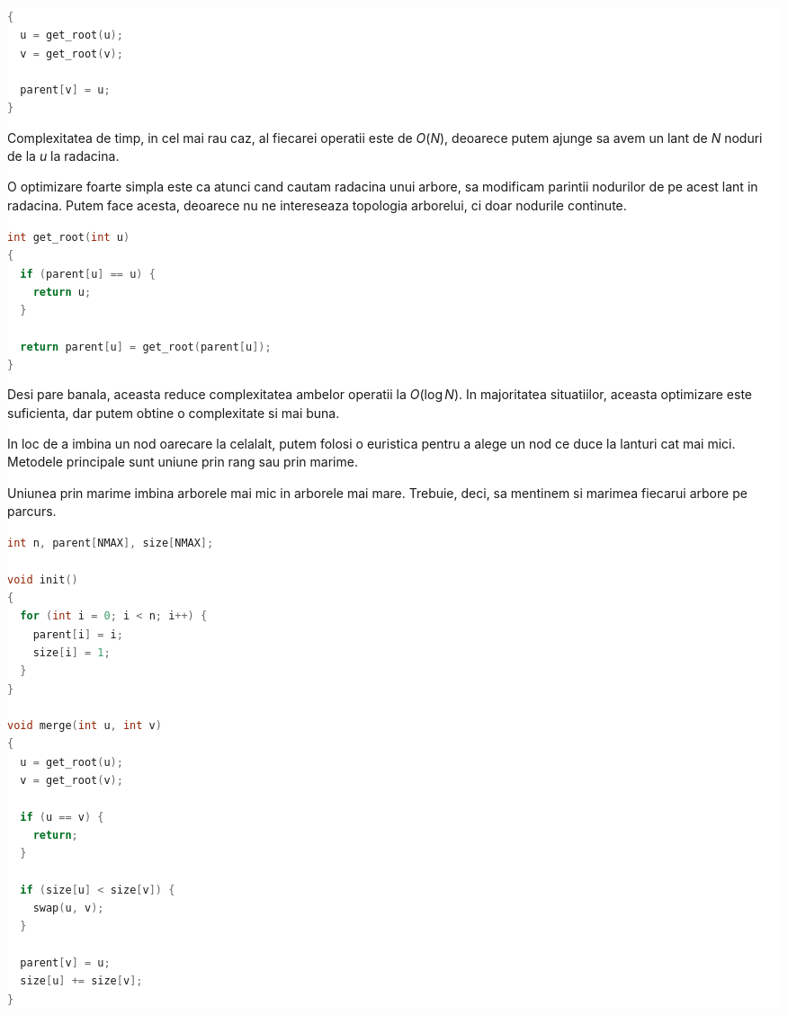 ```cpp
{
  u = get_root(u);
  v = get_root(v);

  parent[v] = u;
}
```

Complexitatea de timp, in cel mai rau caz, al fiecarei operatii este de $O(N)$, deoarece putem ajunge sa avem un lant de $N$ noduri de la $u$ la radacina.

O optimizare foarte simpla este ca atunci cand cautam radacina unui arbore, sa modificam parintii nodurilor de pe acest lant in radacina. Putem face acesta, deoarece nu ne intereseaza topologia arborelui, ci doar nodurile continute.

```cpp
int get_root(int u)
{
  if (parent[u] == u) {
    return u;
  }

  return parent[u] = get_root(parent[u]);
}
```

Desi pare banala, aceasta reduce complexitatea ambelor operatii la $O(\log{N})$. In majoritatea situatiilor, aceasta optimizare este suficienta, dar putem obtine o complexitate si mai buna.

In loc de a imbina un nod oarecare la celalalt, putem folosi o euristica pentru a alege un nod ce duce la lanturi cat mai mici. Metodele principale sunt uniune prin rang sau prin marime.

Uniunea prin marime imbina arborele mai mic in arborele mai mare. Trebuie, deci, sa mentinem si marimea fiecarui arbore pe parcurs.

```cpp
int n, parent[NMAX], size[NMAX];

void init()
{
  for (int i = 0; i < n; i++) {
    parent[i] = i;
    size[i] = 1;
  }
}

void merge(int u, int v)
{
  u = get_root(u);
  v = get_root(v);

  if (u == v) {
    return;
  }

  if (size[u] < size[v]) {
    swap(u, v);
  }

  parent[v] = u;
  size[u] += size[v];
}
```
